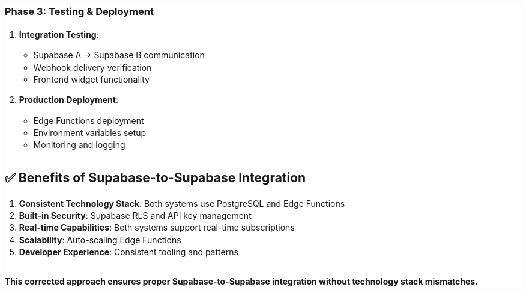 ### Phase 3: Testing & Deployment
1. **Integration Testing**:
   - Supabase A → Supabase B communication
   - Webhook delivery verification
   - Frontend widget functionality

2. **Production Deployment**:
   - Edge Functions deployment
   - Environment variables setup
   - Monitoring and logging

## ✅ Benefits of Supabase-to-Supabase Integration

1. **Consistent Technology Stack**: Both systems use PostgreSQL and Edge Functions
2. **Built-in Security**: Supabase RLS and API key management
3. **Real-time Capabilities**: Both systems support real-time subscriptions
4. **Scalability**: Auto-scaling Edge Functions
5. **Developer Experience**: Consistent tooling and patterns

---

**This corrected approach ensures proper Supabase-to-Supabase integration without technology stack mismatches.**
